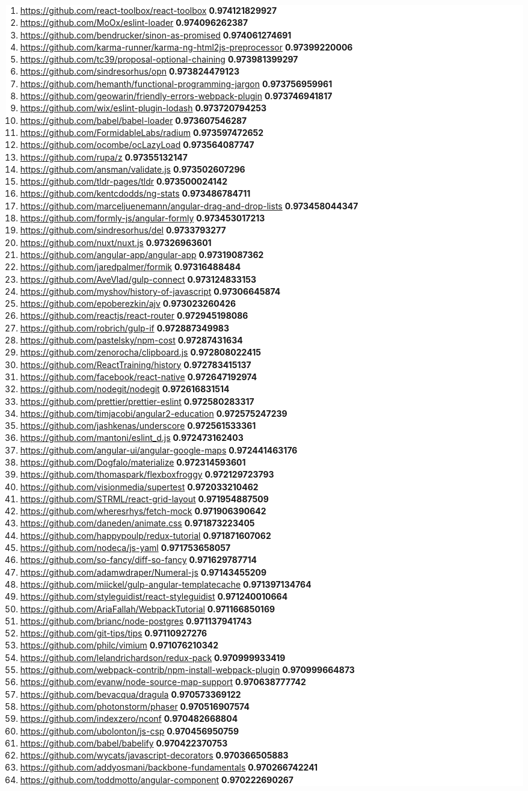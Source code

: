 1. https://github.com/react-toolbox/react-toolbox **0.974121829927**
 1. https://github.com/MoOx/eslint-loader **0.974096262387**
 1. https://github.com/bendrucker/sinon-as-promised **0.974061274691**
 1. https://github.com/karma-runner/karma-ng-html2js-preprocessor **0.97399220006**
 1. https://github.com/tc39/proposal-optional-chaining **0.973981399297**
 1. https://github.com/sindresorhus/opn **0.973824479123**
 1. https://github.com/hemanth/functional-programming-jargon **0.973756959961**
 1. https://github.com/geowarin/friendly-errors-webpack-plugin **0.973746941817**
 1. https://github.com/wix/eslint-plugin-lodash **0.973720794253**
 1. https://github.com/babel/babel-loader **0.973607546287**
 1. https://github.com/FormidableLabs/radium **0.973597472652**
 1. https://github.com/ocombe/ocLazyLoad **0.973564087747**
 1. https://github.com/rupa/z **0.97355132147**
 1. https://github.com/ansman/validate.js **0.973502607296**
 1. https://github.com/tldr-pages/tldr **0.973500024142**
 1. https://github.com/kentcdodds/ng-stats **0.973486784711**
 1. https://github.com/marceljuenemann/angular-drag-and-drop-lists **0.973458044347**
 1. https://github.com/formly-js/angular-formly **0.973453017213**
 1. https://github.com/sindresorhus/del **0.9733793277**
 1. https://github.com/nuxt/nuxt.js **0.97326963601**
 1. https://github.com/angular-app/angular-app **0.97319087362**
 1. https://github.com/jaredpalmer/formik **0.97316488484**
 1. https://github.com/AveVlad/gulp-connect **0.973124833153**
 1. https://github.com/myshov/history-of-javascript **0.97306645874**
 1. https://github.com/epoberezkin/ajv **0.973023260426**
 1. https://github.com/reactjs/react-router **0.972945198086**
 1. https://github.com/robrich/gulp-if **0.972887349983**
 1. https://github.com/pastelsky/npm-cost **0.97287431634**
 1. https://github.com/zenorocha/clipboard.js **0.972808022415**
 1. https://github.com/ReactTraining/history **0.972783415137**
 1. https://github.com/facebook/react-native **0.972647192974**
 1. https://github.com/nodegit/nodegit **0.972616831514**
 1. https://github.com/prettier/prettier-eslint **0.972580283317**
 1. https://github.com/timjacobi/angular2-education **0.972575247239**
 1. https://github.com/jashkenas/underscore **0.972561533361**
 1. https://github.com/mantoni/eslint_d.js **0.972473162403**
 1. https://github.com/angular-ui/angular-google-maps **0.972441463176**
 1. https://github.com/Dogfalo/materialize **0.972314593601**
 1. https://github.com/thomaspark/flexboxfroggy **0.972129723793**
 1. https://github.com/visionmedia/supertest **0.972033210462**
 1. https://github.com/STRML/react-grid-layout **0.971954887509**
 1. https://github.com/wheresrhys/fetch-mock **0.971906390642**
 1. https://github.com/daneden/animate.css **0.971873223405**
 1. https://github.com/happypoulp/redux-tutorial **0.971871607062**
 1. https://github.com/nodeca/js-yaml **0.971753658057**
 1. https://github.com/so-fancy/diff-so-fancy **0.971629787714**
 1. https://github.com/adamwdraper/Numeral-js **0.97143455209**
 1. https://github.com/miickel/gulp-angular-templatecache **0.971397134764**
 1. https://github.com/styleguidist/react-styleguidist **0.971240010664**
 1. https://github.com/AriaFallah/WebpackTutorial **0.971166850169**
 1. https://github.com/brianc/node-postgres **0.971137941743**
 1. https://github.com/git-tips/tips **0.97110927276**
 1. https://github.com/philc/vimium **0.971076210342**
 1. https://github.com/lelandrichardson/redux-pack **0.970999933419**
 1. https://github.com/webpack-contrib/npm-install-webpack-plugin **0.970999664873**
 1. https://github.com/evanw/node-source-map-support **0.970638777742**
 1. https://github.com/bevacqua/dragula **0.970573369122**
 1. https://github.com/photonstorm/phaser **0.970516907574**
 1. https://github.com/indexzero/nconf **0.970482668804**
 1. https://github.com/ubolonton/js-csp **0.970456950759**
 1. https://github.com/babel/babelify **0.970422370753**
 1. https://github.com/wycats/javascript-decorators **0.970366505883**
 1. https://github.com/addyosmani/backbone-fundamentals **0.970266742241**
 1. https://github.com/toddmotto/angular-component **0.970222690267**